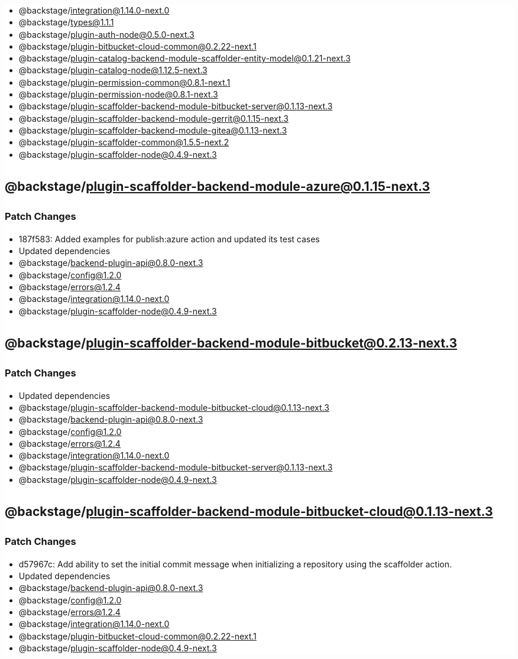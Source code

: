  - @backstage/integration@1.14.0-next.0
 - @backstage/types@1.1.1
 - @backstage/plugin-auth-node@0.5.0-next.3
 - @backstage/plugin-bitbucket-cloud-common@0.2.22-next.1
 - @backstage/plugin-catalog-backend-module-scaffolder-entity-model@0.1.21-next.3
 - @backstage/plugin-catalog-node@1.12.5-next.3
 - @backstage/plugin-permission-common@0.8.1-next.1
 - @backstage/plugin-permission-node@0.8.1-next.3
 - @backstage/plugin-scaffolder-backend-module-bitbucket-server@0.1.13-next.3
 - @backstage/plugin-scaffolder-backend-module-gerrit@0.1.15-next.3
 - @backstage/plugin-scaffolder-backend-module-gitea@0.1.13-next.3
 - @backstage/plugin-scaffolder-common@1.5.5-next.2
 - @backstage/plugin-scaffolder-node@0.4.9-next.3

## @backstage/plugin-scaffolder-backend-module-azure@0.1.15-next.3

### Patch Changes

- 187f583: Added examples for publish:azure action and updated its test cases
- Updated dependencies
 - @backstage/backend-plugin-api@0.8.0-next.3
 - @backstage/config@1.2.0
 - @backstage/errors@1.2.4
 - @backstage/integration@1.14.0-next.0
 - @backstage/plugin-scaffolder-node@0.4.9-next.3

## @backstage/plugin-scaffolder-backend-module-bitbucket@0.2.13-next.3

### Patch Changes

- Updated dependencies
 - @backstage/plugin-scaffolder-backend-module-bitbucket-cloud@0.1.13-next.3
 - @backstage/backend-plugin-api@0.8.0-next.3
 - @backstage/config@1.2.0
 - @backstage/errors@1.2.4
 - @backstage/integration@1.14.0-next.0
 - @backstage/plugin-scaffolder-backend-module-bitbucket-server@0.1.13-next.3
 - @backstage/plugin-scaffolder-node@0.4.9-next.3

## @backstage/plugin-scaffolder-backend-module-bitbucket-cloud@0.1.13-next.3

### Patch Changes

- d57967c: Add ability to set the initial commit message when initializing a repository using the scaffolder action.
- Updated dependencies
 - @backstage/backend-plugin-api@0.8.0-next.3
 - @backstage/config@1.2.0
 - @backstage/errors@1.2.4
 - @backstage/integration@1.14.0-next.0
 - @backstage/plugin-bitbucket-cloud-common@0.2.22-next.1
 - @backstage/plugin-scaffolder-node@0.4.9-next.3
